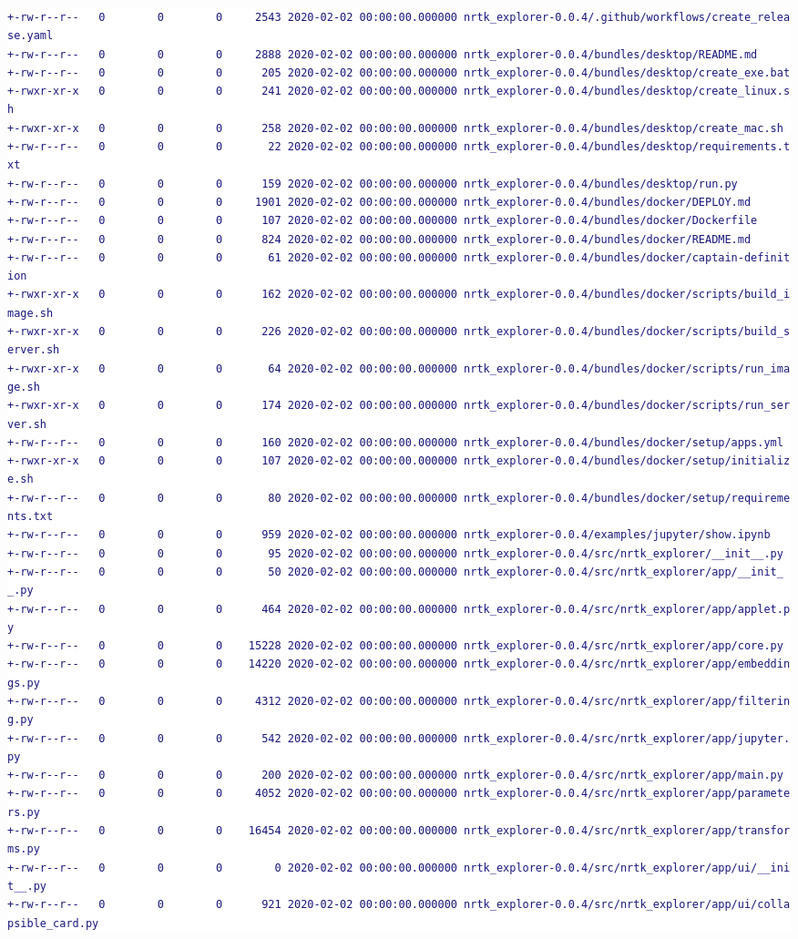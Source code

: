 ```diff
+-rw-r--r--   0        0        0     2543 2020-02-02 00:00:00.000000 nrtk_explorer-0.0.4/.github/workflows/create_release.yaml
+-rw-r--r--   0        0        0     2888 2020-02-02 00:00:00.000000 nrtk_explorer-0.0.4/bundles/desktop/README.md
+-rw-r--r--   0        0        0      205 2020-02-02 00:00:00.000000 nrtk_explorer-0.0.4/bundles/desktop/create_exe.bat
+-rwxr-xr-x   0        0        0      241 2020-02-02 00:00:00.000000 nrtk_explorer-0.0.4/bundles/desktop/create_linux.sh
+-rwxr-xr-x   0        0        0      258 2020-02-02 00:00:00.000000 nrtk_explorer-0.0.4/bundles/desktop/create_mac.sh
+-rw-r--r--   0        0        0       22 2020-02-02 00:00:00.000000 nrtk_explorer-0.0.4/bundles/desktop/requirements.txt
+-rw-r--r--   0        0        0      159 2020-02-02 00:00:00.000000 nrtk_explorer-0.0.4/bundles/desktop/run.py
+-rw-r--r--   0        0        0     1901 2020-02-02 00:00:00.000000 nrtk_explorer-0.0.4/bundles/docker/DEPLOY.md
+-rw-r--r--   0        0        0      107 2020-02-02 00:00:00.000000 nrtk_explorer-0.0.4/bundles/docker/Dockerfile
+-rw-r--r--   0        0        0      824 2020-02-02 00:00:00.000000 nrtk_explorer-0.0.4/bundles/docker/README.md
+-rw-r--r--   0        0        0       61 2020-02-02 00:00:00.000000 nrtk_explorer-0.0.4/bundles/docker/captain-definition
+-rwxr-xr-x   0        0        0      162 2020-02-02 00:00:00.000000 nrtk_explorer-0.0.4/bundles/docker/scripts/build_image.sh
+-rwxr-xr-x   0        0        0      226 2020-02-02 00:00:00.000000 nrtk_explorer-0.0.4/bundles/docker/scripts/build_server.sh
+-rwxr-xr-x   0        0        0       64 2020-02-02 00:00:00.000000 nrtk_explorer-0.0.4/bundles/docker/scripts/run_image.sh
+-rwxr-xr-x   0        0        0      174 2020-02-02 00:00:00.000000 nrtk_explorer-0.0.4/bundles/docker/scripts/run_server.sh
+-rw-r--r--   0        0        0      160 2020-02-02 00:00:00.000000 nrtk_explorer-0.0.4/bundles/docker/setup/apps.yml
+-rwxr-xr-x   0        0        0      107 2020-02-02 00:00:00.000000 nrtk_explorer-0.0.4/bundles/docker/setup/initialize.sh
+-rw-r--r--   0        0        0       80 2020-02-02 00:00:00.000000 nrtk_explorer-0.0.4/bundles/docker/setup/requirements.txt
+-rw-r--r--   0        0        0      959 2020-02-02 00:00:00.000000 nrtk_explorer-0.0.4/examples/jupyter/show.ipynb
+-rw-r--r--   0        0        0       95 2020-02-02 00:00:00.000000 nrtk_explorer-0.0.4/src/nrtk_explorer/__init__.py
+-rw-r--r--   0        0        0       50 2020-02-02 00:00:00.000000 nrtk_explorer-0.0.4/src/nrtk_explorer/app/__init__.py
+-rw-r--r--   0        0        0      464 2020-02-02 00:00:00.000000 nrtk_explorer-0.0.4/src/nrtk_explorer/app/applet.py
+-rw-r--r--   0        0        0    15228 2020-02-02 00:00:00.000000 nrtk_explorer-0.0.4/src/nrtk_explorer/app/core.py
+-rw-r--r--   0        0        0    14220 2020-02-02 00:00:00.000000 nrtk_explorer-0.0.4/src/nrtk_explorer/app/embeddings.py
+-rw-r--r--   0        0        0     4312 2020-02-02 00:00:00.000000 nrtk_explorer-0.0.4/src/nrtk_explorer/app/filtering.py
+-rw-r--r--   0        0        0      542 2020-02-02 00:00:00.000000 nrtk_explorer-0.0.4/src/nrtk_explorer/app/jupyter.py
+-rw-r--r--   0        0        0      200 2020-02-02 00:00:00.000000 nrtk_explorer-0.0.4/src/nrtk_explorer/app/main.py
+-rw-r--r--   0        0        0     4052 2020-02-02 00:00:00.000000 nrtk_explorer-0.0.4/src/nrtk_explorer/app/parameters.py
+-rw-r--r--   0        0        0    16454 2020-02-02 00:00:00.000000 nrtk_explorer-0.0.4/src/nrtk_explorer/app/transforms.py
+-rw-r--r--   0        0        0        0 2020-02-02 00:00:00.000000 nrtk_explorer-0.0.4/src/nrtk_explorer/app/ui/__init__.py
+-rw-r--r--   0        0        0      921 2020-02-02 00:00:00.000000 nrtk_explorer-0.0.4/src/nrtk_explorer/app/ui/collapsible_card.py
```